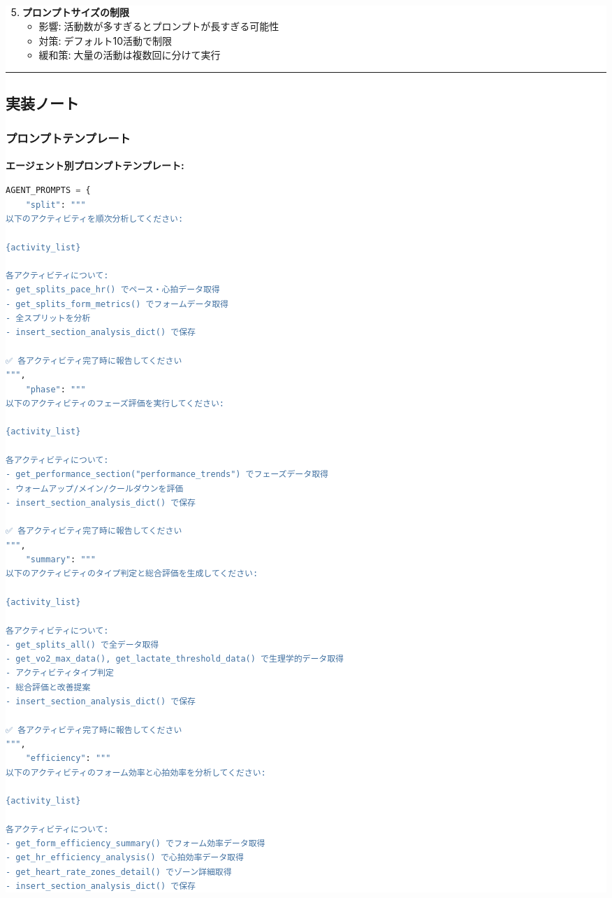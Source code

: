 5. **プロンプトサイズの制限**
   - 影響: 活動数が多すぎるとプロンプトが長すぎる可能性
   - 対策: デフォルト10活動で制限
   - 緩和策: 大量の活動は複数回に分けて実行

---

## 実装ノート

### プロンプトテンプレート

**エージェント別プロンプトテンプレート:**

```python
AGENT_PROMPTS = {
    "split": """
以下のアクティビティを順次分析してください:

{activity_list}

各アクティビティについて:
- get_splits_pace_hr() でペース・心拍データ取得
- get_splits_form_metrics() でフォームデータ取得
- 全スプリットを分析
- insert_section_analysis_dict() で保存

✅ 各アクティビティ完了時に報告してください
""",
    "phase": """
以下のアクティビティのフェーズ評価を実行してください:

{activity_list}

各アクティビティについて:
- get_performance_section("performance_trends") でフェーズデータ取得
- ウォームアップ/メイン/クールダウンを評価
- insert_section_analysis_dict() で保存

✅ 各アクティビティ完了時に報告してください
""",
    "summary": """
以下のアクティビティのタイプ判定と総合評価を生成してください:

{activity_list}

各アクティビティについて:
- get_splits_all() で全データ取得
- get_vo2_max_data(), get_lactate_threshold_data() で生理学的データ取得
- アクティビティタイプ判定
- 総合評価と改善提案
- insert_section_analysis_dict() で保存

✅ 各アクティビティ完了時に報告してください
""",
    "efficiency": """
以下のアクティビティのフォーム効率と心拍効率を分析してください:

{activity_list}

各アクティビティについて:
- get_form_efficiency_summary() でフォーム効率データ取得
- get_hr_efficiency_analysis() で心拍効率データ取得
- get_heart_rate_zones_detail() でゾーン詳細取得
- insert_section_analysis_dict() で保存
```